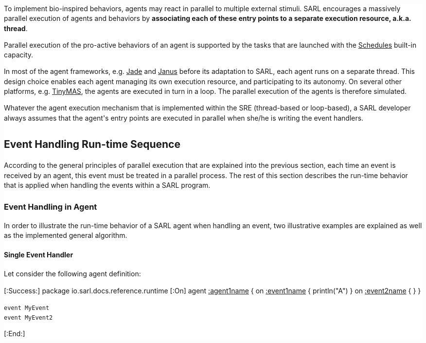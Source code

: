 
To implement bio-inspired behaviors, agents may react in parallel to multiple external stimuli.
SARL encourages a massively parallel execution of agents and behaviors by **associating each of these entry points to a separate execution
resource, a.k.a. thread**.

Parallel execution of the pro-active behaviors of an agent is supported by the tasks that are launched with the [Schedules](./aop/Schedules.md)
built-in capacity.


In most of the agent frameworks, e.g. [Jade](https://jade.tilab.com/) and [Janus](../tools/Janus.md) before its adaptation to SARL,
each agent runs on a separate thread.
This design choice enables each agent managing its own execution resource, and
participating to its autonomy. On several other platforms, e.g. [TinyMAS](http://www.arakhne.org/tinymas), the agents are executed
in turn in a loop. The parallel execution of the agents is therefore simulated.


Whatever the agent execution mechanism that is implemented within the SRE (thread-based or loop-based), a SARL developer always assumes
that the agent's entry points are executed in parallel when she/he is writing the event handlers.

## Event Handling Run-time Sequence

According to the general principles of parallel execution that are explained into the previous section, each time an event is received
by an agent, this event must be treated in a parallel process.
The rest of this section describes the run-time behavior that is applied when handling the events within a SARL program.

### Event Handling in Agent

In order to illustrate the run-time behavior of a SARL agent when handling an event, two illustrative examples are explained as well as
the implemented general algorithm.

#### Single Event Handler

Let consider the following agent definition:

[:Success:]
	package io.sarl.docs.reference.runtime
	[:On]
	agent [:agent1name](Agent1) {
		on [:event1name](MyEvent) {
	        println("A")
		}
		on [:event2name](MyEvent2) {
		}
	}

	event MyEvent
	event MyEvent2
[:End:] 
